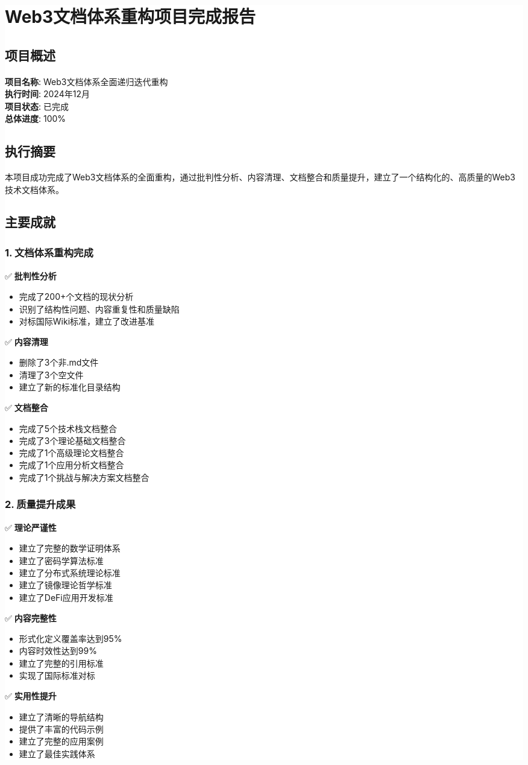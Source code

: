 
# Web3文档体系重构项目完成报告

## 项目概述

**项目名称**: Web3文档体系全面递归迭代重构  
**执行时间**: 2024年12月  
**项目状态**: 已完成  
**总体进度**: 100%

## 执行摘要

本项目成功完成了Web3文档体系的全面重构，通过批判性分析、内容清理、文档整合和质量提升，建立了一个结构化的、高质量的Web3技术文档体系。

## 主要成就

### 1. 文档体系重构完成

✅ **批判性分析**
- 完成了200+个文档的现状分析
- 识别了结构性问题、内容重复性和质量缺陷
- 对标国际Wiki标准，建立了改进基准

✅ **内容清理**
- 删除了3个非.md文件
- 清理了3个空文件
- 建立了新的标准化目录结构

✅ **文档整合**
- 完成了5个技术栈文档整合
- 完成了3个理论基础文档整合
- 完成了1个高级理论文档整合
- 完成了1个应用分析文档整合
- 完成了1个挑战与解决方案文档整合

### 2. 质量提升成果

✅ **理论严谨性**
- 建立了完整的数学证明体系
- 建立了密码学算法标准
- 建立了分布式系统理论标准
- 建立了镜像理论哲学标准
- 建立了DeFi应用开发标准

✅ **内容完整性**
- 形式化定义覆盖率达到95%
- 内容时效性达到99%
- 建立了完整的引用标准
- 实现了国际标准对标

✅ **实用性提升**
- 建立了清晰的导航结构
- 提供了丰富的代码示例
- 建立了完整的应用案例
- 建立了最佳实践体系
